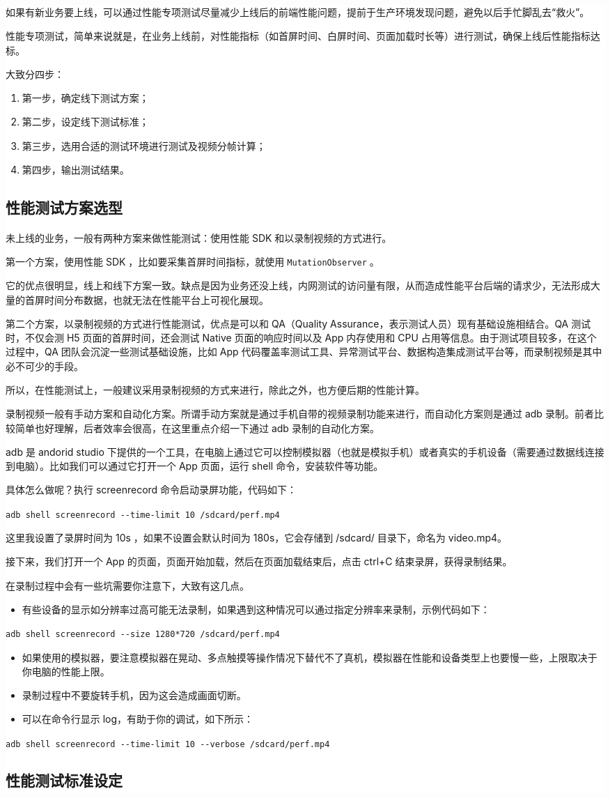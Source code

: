 如果有新业务要上线，可以通过性能专项测试尽量减少上线后的前端性能问题，提前于生产环境发现问题，避免以后手忙脚乱去“救火”。

性能专项测试，简单来说就是，在业务上线前，对性能指标（如首屏时间、白屏时间、页面加载时长等）进行测试，确保上线后性能指标达标。

大致分四步：

1. 第一步，确定线下测试方案；

2. 第二步，设定线下测试标准；

3. 第三步，选用合适的测试环境进行测试及视频分帧计算；

4. 第四步，输出测试结果。

## 性能测试方案选型

未上线的业务，一般有两种方案来做性能测试：使用性能 SDK 和以录制视频的方式进行。

第一个方案，使用性能 SDK ，比如要采集首屏时间指标，就使用 `MutationObserver` 。

它的优点很明显，线上和线下方案一致。缺点是因为业务还没上线，内网测试的访问量有限，从而造成性能平台后端的请求少，无法形成大量的首屏时间分布数据，也就无法在性能平台上可视化展现。

第二个方案，以录制视频的方式进行性能测试，优点是可以和 QA（Quality Assurance，表示测试人员）现有基础设施相结合。QA 测试时，不仅会测 H5 页面的首屏时间，还会测试 Native 页面的响应时间以及 App 内存使用和 CPU 占用等信息。由于测试项目较多，在这个过程中，QA 团队会沉淀一些测试基础设施，比如 App 代码覆盖率测试工具、异常测试平台、数据构造集成测试平台等，而录制视频是其中必不可少的手段。

所以，在性能测试上，一般建议采用录制视频的方式来进行，除此之外，也方便后期的性能计算。

录制视频一般有手动方案和自动化方案。所谓手动方案就是通过手机自带的视频录制功能来进行，而自动化方案则是通过 adb 录制。前者比较简单也好理解，后者效率会很高，在这里重点介绍一下通过 adb 录制的自动化方案。

adb 是 andorid studio 下提供的一个工具，在电脑上通过它可以控制模拟器（也就是模拟手机）或者真实的手机设备（需要通过数据线连接到电脑）。比如我们可以通过它打开一个 App 页面，运行 shell 命令，安装软件等功能。

具体怎么做呢？执行 screenrecord 命令启动录屏功能，代码如下：

```
adb shell screenrecord --time-limit 10 /sdcard/perf.mp4
```

这里我设置了录屏时间为 10s ，如果不设置会默认时间为 180s，它会存储到 /sdcard/ 目录下，命名为 video.mp4。

接下来，我们打开一个 App 的页面，页面开始加载，然后在页面加载结束后，点击 ctrl+C 结束录屏，获得录制结果。

在录制过程中会有一些坑需要你注意下，大致有这几点。

- 有些设备的显示如分辨率过高可能无法录制，如果遇到这种情况可以通过指定分辨率来录制，示例代码如下：

```
adb shell screenrecord --size 1280*720 /sdcard/perf.mp4
```

- 如果使用的模拟器，要注意模拟器在晃动、多点触摸等操作情况下替代不了真机，模拟器在性能和设备类型上也要慢一些，上限取决于你电脑的性能上限。

- 录制过程中不要旋转手机，因为这会造成画面切断。

- 可以在命令行显示 log，有助于你的调试，如下所示：

```
adb shell screenrecord --time-limit 10 --verbose /sdcard/perf.mp4
```

## 性能测试标准设定
